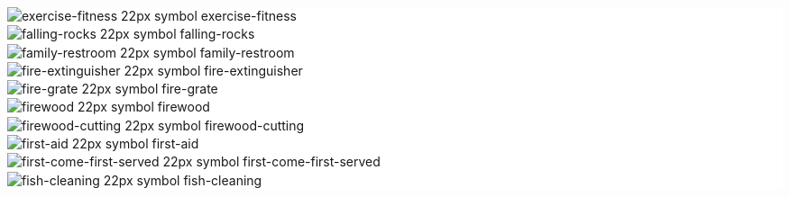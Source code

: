 <picture><source media="(prefers-color-scheme: dark)" srcset="https://raw.githubusercontent.com/nationalparkservice/symbol-library/master/src/standalone/exercise-fitness-white-22.svg"><source media="(prefers-color-scheme: light)" srcset="https://raw.githubusercontent.com/nationalparkservice/symbol-library/master/src/standalone/exercise-fitness-black-22.svg"><img alt="exercise-fitness 22px symbol" src="https://raw.githubusercontent.com/nationalparkservice/symbol-library/master/src/standalone/exercise-fitness-black-22.svg"></picture>&nbsp;exercise-fitness<br>
<picture><source media="(prefers-color-scheme: dark)" srcset="https://raw.githubusercontent.com/nationalparkservice/symbol-library/master/src/standalone/falling-rocks-white-22.svg"><source media="(prefers-color-scheme: light)" srcset="https://raw.githubusercontent.com/nationalparkservice/symbol-library/master/src/standalone/falling-rocks-black-22.svg"><img alt="falling-rocks 22px symbol" src="https://raw.githubusercontent.com/nationalparkservice/symbol-library/master/src/standalone/falling-rocks-black-22.svg"></picture>&nbsp;falling-rocks<br>
<picture><source media="(prefers-color-scheme: dark)" srcset="https://raw.githubusercontent.com/nationalparkservice/symbol-library/master/src/standalone/family-restroom-white-22.svg"><source media="(prefers-color-scheme: light)" srcset="https://raw.githubusercontent.com/nationalparkservice/symbol-library/master/src/standalone/family-restroom-black-22.svg"><img alt="family-restroom 22px symbol" src="https://raw.githubusercontent.com/nationalparkservice/symbol-library/master/src/standalone/family-restroom-black-22.svg"></picture>&nbsp;family-restroom<br>
<picture><source media="(prefers-color-scheme: dark)" srcset="https://raw.githubusercontent.com/nationalparkservice/symbol-library/master/src/standalone/fire-extinguisher-white-22.svg"><source media="(prefers-color-scheme: light)" srcset="https://raw.githubusercontent.com/nationalparkservice/symbol-library/master/src/standalone/fire-extinguisher-black-22.svg"><img alt="fire-extinguisher 22px symbol" src="https://raw.githubusercontent.com/nationalparkservice/symbol-library/master/src/standalone/fire-extinguisher-black-22.svg"></picture>&nbsp;fire-extinguisher<br>
<picture><source media="(prefers-color-scheme: dark)" srcset="https://raw.githubusercontent.com/nationalparkservice/symbol-library/master/src/standalone/fire-grate-white-22.svg"><source media="(prefers-color-scheme: light)" srcset="https://raw.githubusercontent.com/nationalparkservice/symbol-library/master/src/standalone/fire-grate-black-22.svg"><img alt="fire-grate 22px symbol" src="https://raw.githubusercontent.com/nationalparkservice/symbol-library/master/src/standalone/fire-grate-black-22.svg"></picture>&nbsp;fire-grate<br>
<picture><source media="(prefers-color-scheme: dark)" srcset="https://raw.githubusercontent.com/nationalparkservice/symbol-library/master/src/standalone/firewood-white-22.svg"><source media="(prefers-color-scheme: light)" srcset="https://raw.githubusercontent.com/nationalparkservice/symbol-library/master/src/standalone/firewood-black-22.svg"><img alt="firewood 22px symbol" src="https://raw.githubusercontent.com/nationalparkservice/symbol-library/master/src/standalone/firewood-black-22.svg"></picture>&nbsp;firewood<br>
<picture><source media="(prefers-color-scheme: dark)" srcset="https://raw.githubusercontent.com/nationalparkservice/symbol-library/master/src/standalone/firewood-cutting-white-22.svg"><source media="(prefers-color-scheme: light)" srcset="https://raw.githubusercontent.com/nationalparkservice/symbol-library/master/src/standalone/firewood-cutting-black-22.svg"><img alt="firewood-cutting 22px symbol" src="https://raw.githubusercontent.com/nationalparkservice/symbol-library/master/src/standalone/firewood-cutting-black-22.svg"></picture>&nbsp;firewood-cutting<br>
<picture><source media="(prefers-color-scheme: dark)" srcset="https://raw.githubusercontent.com/nationalparkservice/symbol-library/master/src/standalone/first-aid-white-22.svg"><source media="(prefers-color-scheme: light)" srcset="https://raw.githubusercontent.com/nationalparkservice/symbol-library/master/src/standalone/first-aid-black-22.svg"><img alt="first-aid 22px symbol" src="https://raw.githubusercontent.com/nationalparkservice/symbol-library/master/src/standalone/first-aid-black-22.svg"></picture>&nbsp;first-aid<br>
<picture><source media="(prefers-color-scheme: dark)" srcset="https://raw.githubusercontent.com/nationalparkservice/symbol-library/master/src/standalone/first-come-first-served-white-22.svg"><source media="(prefers-color-scheme: light)" srcset="https://raw.githubusercontent.com/nationalparkservice/symbol-library/master/src/standalone/first-come-first-served-black-22.svg"><img alt="first-come-first-served 22px symbol" src="https://raw.githubusercontent.com/nationalparkservice/symbol-library/master/src/standalone/first-come-first-served-black-22.svg"></picture>&nbsp;first-come-first-served<br>
<picture><source media="(prefers-color-scheme: dark)" srcset="https://raw.githubusercontent.com/nationalparkservice/symbol-library/master/src/standalone/fish-cleaning-white-22.svg"><source media="(prefers-color-scheme: light)" srcset="https://raw.githubusercontent.com/nationalparkservice/symbol-library/master/src/standalone/fish-cleaning-black-22.svg"><img alt="fish-cleaning 22px symbol" src="https://raw.githubusercontent.com/nationalparkservice/symbol-library/master/src/standalone/fish-cleaning-black-22.svg"></picture>&nbsp;fish-cleaning<br>